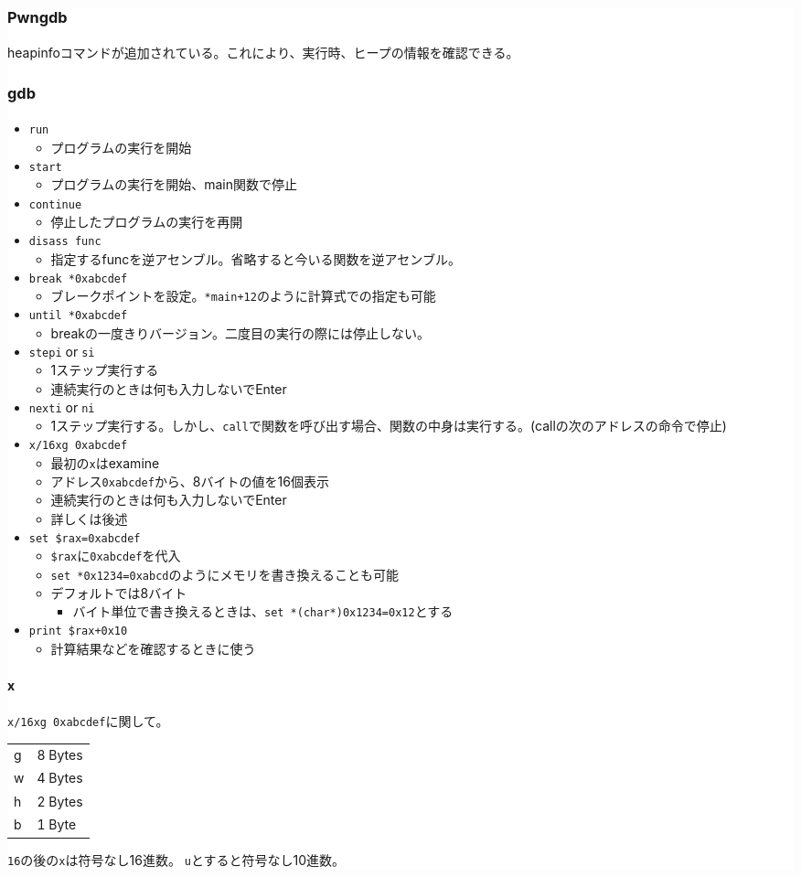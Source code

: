 ### Pwngdb

heapinfoコマンドが追加されている。これにより、実行時、ヒープの情報を確認できる。

### gdb

- `run`
  - プログラムの実行を開始
- `start`
  - プログラムの実行を開始、main関数で停止
- `continue`
  - 停止したプログラムの実行を再開
- `disass func`
  - 指定するfuncを逆アセンブル。省略すると今いる関数を逆アセンブル。
- `break *0xabcdef`
  - ブレークポイントを設定。`*main+12`のように計算式での指定も可能
- `until *0xabcdef`
  - breakの一度きりバージョン。二度目の実行の際には停止しない。
- `stepi` or `si`
  - 1ステップ実行する
  - 連続実行のときは何も入力しないでEnter
- `nexti` or `ni`
  - 1ステップ実行する。しかし、`call`で関数を呼び出す場合、関数の中身は実行する。(callの次のアドレスの命令で停止)
- `x/16xg 0xabcdef`
  - 最初の`x`はexamine
  - アドレス`0xabcdef`から、8バイトの値を16個表示
  - 連続実行のときは何も入力しないでEnter
  - 詳しくは後述
- `set $rax=0xabcdef`
  - `$rax`に`0xabcdef`を代入
  - `set *0x1234=0xabcd`のようにメモリを書き換えることも可能
  - デフォルトでは8バイト
    - バイト単位で書き換えるときは、`set *(char*)0x1234=0x12`とする
- `print $rax+0x10`
  - 計算結果などを確認するときに使う


#### x

`x/16xg 0xabcdef`に関して。

|     |         |
| --- | ------- |
| g   | 8 Bytes |
| w   | 4 Bytes |
| h   | 2 Bytes |
| b   | 1 Byte  |

`16`の後の`x`は符号なし16進数。
`u`とすると符号なし10進数。
